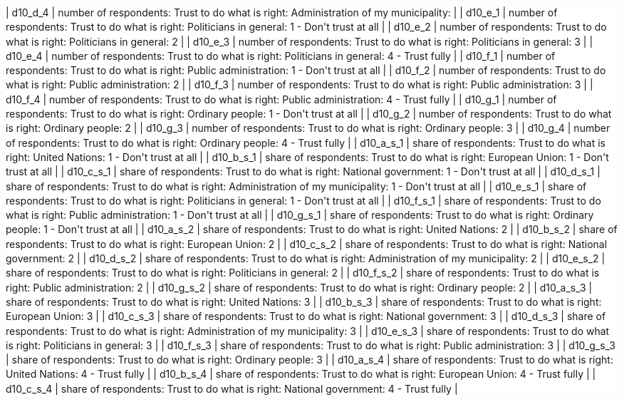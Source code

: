| d10_d_4 | number of respondents: Trust to do what is right: Administration of my municipality:  |
| d10_e_1 | number of respondents: Trust to do what is right: Politicians in general: 1 - Don't trust at all |
| d10_e_2 | number of respondents: Trust to do what is right: Politicians in general: 2 |
| d10_e_3 | number of respondents: Trust to do what is right: Politicians in general: 3 |
| d10_e_4 | number of respondents: Trust to do what is right: Politicians in general: 4 - Trust fully  |
| d10_f_1 | number of respondents: Trust to do what is right: Public administration: 1 - Don't trust at all |
| d10_f_2 | number of respondents: Trust to do what is right: Public administration: 2 |
| d10_f_3 | number of respondents: Trust to do what is right: Public administration: 3 |
| d10_f_4 | number of respondents: Trust to do what is right: Public administration: 4 - Trust fully  |
| d10_g_1 | number of respondents: Trust to do what is right: Ordinary people: 1 - Don't trust at all |
| d10_g_2 | number of respondents: Trust to do what is right: Ordinary people: 2 |
| d10_g_3 | number of respondents: Trust to do what is right: Ordinary people: 3 |
| d10_g_4 | number of respondents: Trust to do what is right: Ordinary people: 4 - Trust fully  |
| d10_a_s_1 | share of respondents: Trust to do what is right: United Nations: 1 - Don't trust at all |
| d10_b_s_1 | share of respondents: Trust to do what is right: European Union: 1 - Don't trust at all |
| d10_c_s_1 | share of respondents: Trust to do what is right: National government: 1 - Don't trust at all |
| d10_d_s_1 | share of respondents: Trust to do what is right: Administration of my municipality: 1 - Don't trust at all |
| d10_e_s_1 | share of respondents: Trust to do what is right: Politicians in general: 1 - Don't trust at all |
| d10_f_s_1 | share of respondents: Trust to do what is right: Public administration: 1 - Don't trust at all |
| d10_g_s_1 | share of respondents: Trust to do what is right: Ordinary people: 1 - Don't trust at all |
| d10_a_s_2 | share of respondents: Trust to do what is right: United Nations: 2 |
| d10_b_s_2 | share of respondents: Trust to do what is right: European Union: 2 |
| d10_c_s_2 | share of respondents: Trust to do what is right: National government: 2 |
| d10_d_s_2 | share of respondents: Trust to do what is right: Administration of my municipality: 2 |
| d10_e_s_2 | share of respondents: Trust to do what is right: Politicians in general: 2 |
| d10_f_s_2 | share of respondents: Trust to do what is right: Public administration: 2 |
| d10_g_s_2 | share of respondents: Trust to do what is right: Ordinary people: 2 |
| d10_a_s_3 | share of respondents: Trust to do what is right: United Nations: 3 |
| d10_b_s_3 | share of respondents: Trust to do what is right: European Union: 3 |
| d10_c_s_3 | share of respondents: Trust to do what is right: National government: 3 |
| d10_d_s_3 | share of respondents: Trust to do what is right: Administration of my municipality: 3  |
| d10_e_s_3 | share of respondents: Trust to do what is right: Politicians in general: 3 |
| d10_f_s_3 | share of respondents: Trust to do what is right: Public administration: 3 |
| d10_g_s_3 | share of respondents: Trust to do what is right: Ordinary people: 3 |
| d10_a_s_4 | share of respondents: Trust to do what is right: United Nations: 4 - Trust fully  |
| d10_b_s_4 | share of respondents: Trust to do what is right: European Union: 4 - Trust fully  |
| d10_c_s_4 | share of respondents: Trust to do what is right: National government: 4 - Trust fully  |